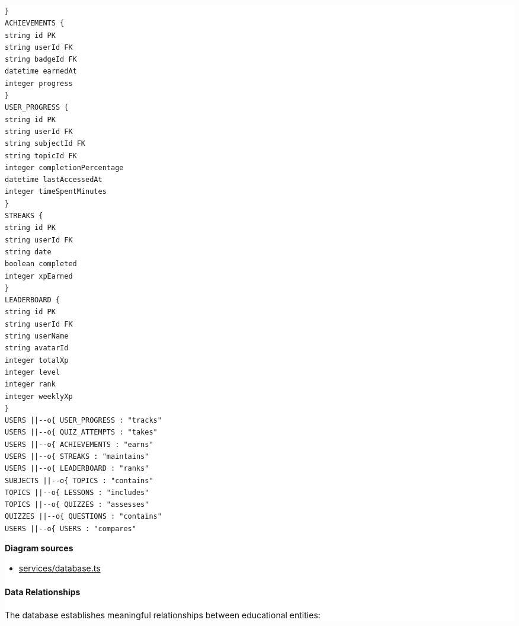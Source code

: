 ```mermaid
}
ACHIEVEMENTS {
string id PK
string userId FK
string badgeId FK
datetime earnedAt
integer progress
}
USER_PROGRESS {
string id PK
string userId FK
string subjectId FK
string topicId FK
integer completionPercentage
datetime lastAccessedAt
integer timeSpentMinutes
}
STREAKS {
string id PK
string userId FK
string date
boolean completed
integer xpEarned
}
LEADERBOARD {
string id PK
string userId FK
string userName
string avatarId
integer totalXp
integer level
integer rank
integer weeklyXp
}
USERS ||--o{ USER_PROGRESS : "tracks"
USERS ||--o{ QUIZ_ATTEMPTS : "takes"
USERS ||--o{ ACHIEVEMENTS : "earns"
USERS ||--o{ STREAKS : "maintains"
USERS ||--o{ LEADERBOARD : "ranks"
SUBJECTS ||--o{ TOPICS : "contains"
TOPICS ||--o{ LESSONS : "includes"
TOPICS ||--o{ QUIZZES : "assesses"
QUIZZES ||--o{ QUESTIONS : "contains"
USERS ||--o{ USERS : "compares"
```

**Diagram sources**
- [services/database.ts](file://services/database.ts#L100-L300)

#### Data Relationships
The database establishes meaningful relationships between educational entities:
